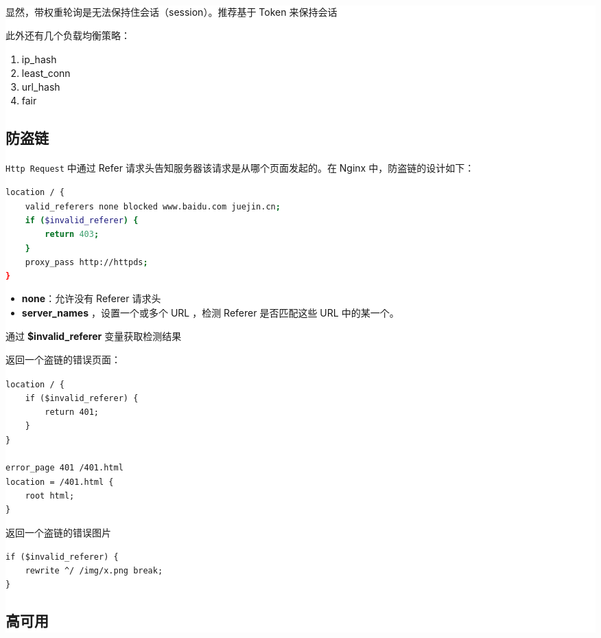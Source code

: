 显然，带权重轮询是无法保持住会话（session）。推荐基于 Token 来保持会话

此外还有几个负载均衡策略：

1. ip_hash 
2. least_conn
3. url_hash
4. fair



## 防盗链

`Http Request` 中通过 Refer 请求头告知服务器该请求是从哪个页面发起的。在 Nginx 中，防盗链的设计如下：

~~~bash
location / {
	valid_referers none blocked www.baidu.com juejin.cn;
	if ($invalid_referer) {
		return 403;
	}
	proxy_pass http://httpds;
}
~~~

- **none**：允许没有 Referer 请求头 
- **server_names** ，设置一个或多个 URL ，检测 Referer 是否匹配这些 URL 中的某一个。

通过 **$invalid_referer** 变量获取检测结果



返回一个盗链的错误页面：

~~~nginx
location / {
	if ($invalid_referer) {
		return 401;
	}
}

error_page 401 /401.html
location = /401.html {
    root html;
}
~~~

返回一个盗链的错误图片

~~~nginx
if ($invalid_referer) {
    rewrite ^/ /img/x.png break;
}
~~~



## 高可用
